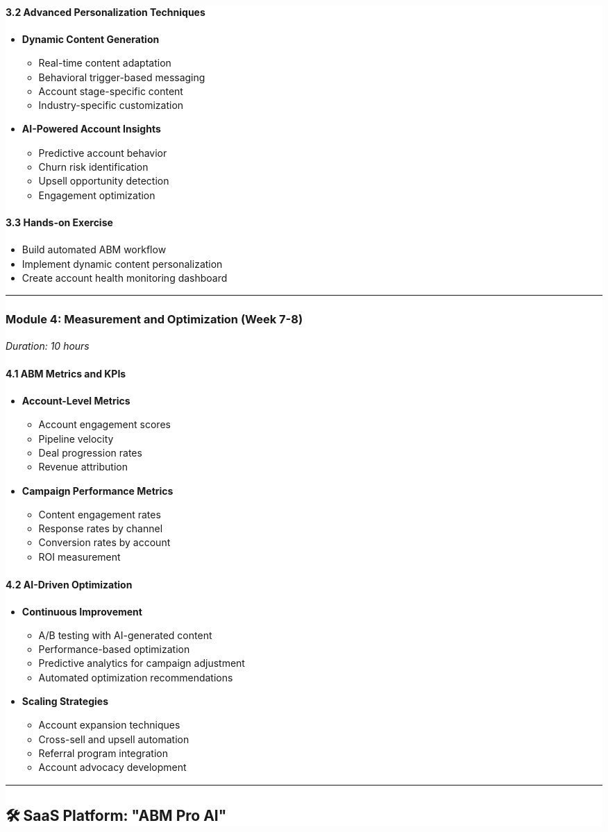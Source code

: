 #### 3.2 Advanced Personalization Techniques
- **Dynamic Content Generation**
  - Real-time content adaptation
  - Behavioral trigger-based messaging
  - Account stage-specific content
  - Industry-specific customization

- **AI-Powered Account Insights**
  - Predictive account behavior
  - Churn risk identification
  - Upsell opportunity detection
  - Engagement optimization

#### 3.3 Hands-on Exercise
- Build automated ABM workflow
- Implement dynamic content personalization
- Create account health monitoring dashboard

---

### **Module 4: Measurement and Optimization** (Week 7-8)
*Duration: 10 hours*

#### 4.1 ABM Metrics and KPIs
- **Account-Level Metrics**
  - Account engagement scores
  - Pipeline velocity
  - Deal progression rates
  - Revenue attribution

- **Campaign Performance Metrics**
  - Content engagement rates
  - Response rates by channel
  - Conversion rates by account
  - ROI measurement

#### 4.2 AI-Driven Optimization
- **Continuous Improvement**
  - A/B testing with AI-generated content
  - Performance-based optimization
  - Predictive analytics for campaign adjustment
  - Automated optimization recommendations

- **Scaling Strategies**
  - Account expansion techniques
  - Cross-sell and upsell automation
  - Referral program integration
  - Account advocacy development

---

## 🛠️ SaaS Platform: "ABM Pro AI"
